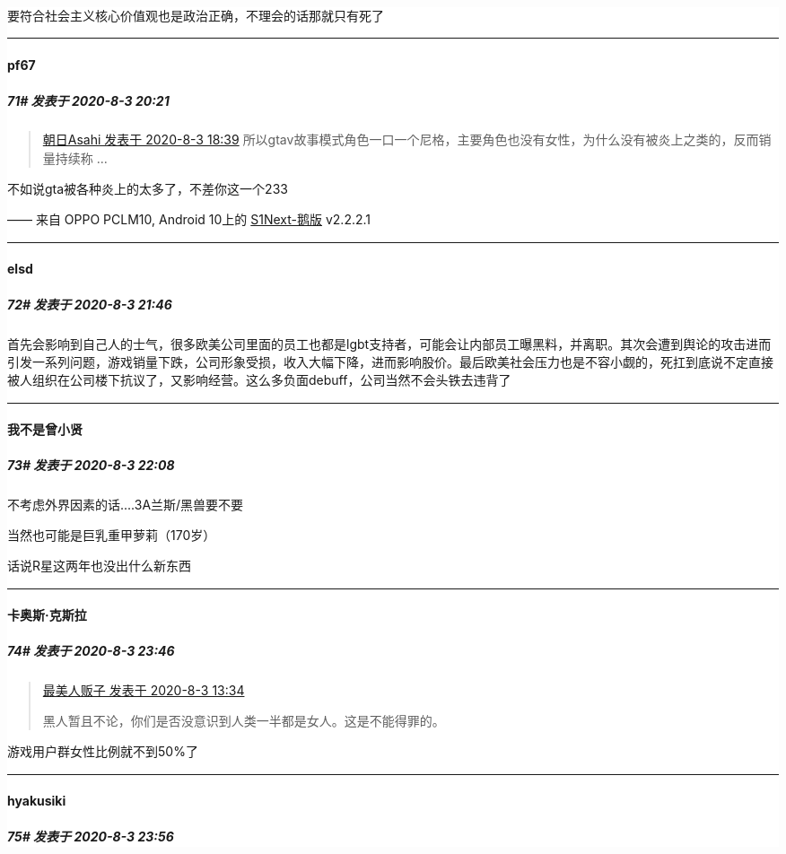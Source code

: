 要符合社会主义核心价值观也是政治正确，不理会的话那就只有死了


-----

####  pf67  
##### 71#       发表于 2020-8-3 20:21


<blockquote><a href="httphttps://bbs.saraba1st.com/2b/forum.php?mod=redirect&amp;goto=findpost&amp;pid=48306583&amp;ptid=1952895" target="_blank">朝日Asahi 发表于 2020-8-3 18:39</a>
所以gtav故事模式角色一口一个尼格，主要角色也没有女性，为什么没有被炎上之类的，反而销量持续称 ...</blockquote>
不如说gta被各种炎上的太多了，不差你这一个233

—— 来自 OPPO PCLM10, Android 10上的 [S1Next-鹅版](https://github.com/ykrank/S1-Next/releases) v2.2.2.1


-----

####  elsd  
##### 72#       发表于 2020-8-3 21:46


首先会影响到自己人的士气，很多欧美公司里面的员工也都是lgbt支持者，可能会让内部员工曝黑料，并离职。其次会遭到舆论的攻击进而引发一系列问题，游戏销量下跌，公司形象受损，收入大幅下降，进而影响股价。最后欧美社会压力也是不容小觑的，死扛到底说不定直接被人组织在公司楼下抗议了，又影响经营。这么多负面debuff，公司当然不会头铁去违背了


-----

####  我不是曾小贤  
##### 73#       发表于 2020-8-3 22:08


不考虑外界因素的话....3A兰斯/黑兽要不要


当然也可能是巨乳重甲萝莉（170岁）


话说R星这两年也没出什么新东西


-----

####  卡奥斯·克斯拉  
##### 74#       发表于 2020-8-3 23:46


<blockquote><a href="httphttps://bbs.saraba1st.com/2b/forum.php?mod=redirect&amp;goto=findpost&amp;pid=48304006&amp;ptid=1952895" target="_blank">最美人贩子 发表于 2020-8-3 13:34</a>

黑人暂且不论，你们是否没意识到人类一半都是女人。这是不能得罪的。</blockquote>
游戏用户群女性比例就不到50%了


-----

####  hyakusiki  
##### 75#       发表于 2020-8-3 23:56
